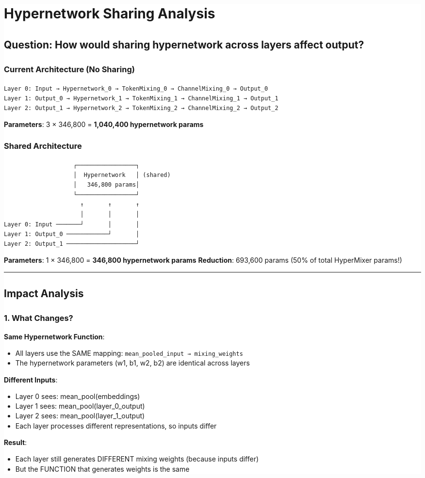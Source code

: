 # Hypernetwork Sharing Analysis

## Question: How would sharing hypernetwork across layers affect output?

### Current Architecture (No Sharing)

```
Layer 0: Input → Hypernetwork_0 → TokenMixing_0 → ChannelMixing_0 → Output_0
Layer 1: Output_0 → Hypernetwork_1 → TokenMixing_1 → ChannelMixing_1 → Output_1
Layer 2: Output_1 → Hypernetwork_2 → TokenMixing_2 → ChannelMixing_2 → Output_2
```

**Parameters**: 3 × 346,800 = **1,040,400 hypernetwork params**

### Shared Architecture

```
                    ┌─────────────────┐
                    │  Hypernetwork   │ (shared)
                    │   346,800 params│
                    └─────────────────┘
                      ↑       ↑       ↑
                      │       │       │
Layer 0: Input ───────┘       │       │
Layer 1: Output_0 ────────────┘       │
Layer 2: Output_1 ────────────────────┘
```

**Parameters**: 1 × 346,800 = **346,800 hypernetwork params**
**Reduction**: 693,600 params (50% of total HyperMixer params!)

---

## Impact Analysis

### 1. What Changes?

**Same Hypernetwork Function**:
- All layers use the SAME mapping: `mean_pooled_input → mixing_weights`
- The hypernetwork parameters (w1, b1, w2, b2) are identical across layers

**Different Inputs**:
- Layer 0 sees: mean_pool(embeddings)
- Layer 1 sees: mean_pool(layer_0_output)
- Layer 2 sees: mean_pool(layer_1_output)
- Each layer processes different representations, so inputs differ

**Result**:
- Each layer still generates DIFFERENT mixing weights (because inputs differ)
- But the FUNCTION that generates weights is the same
